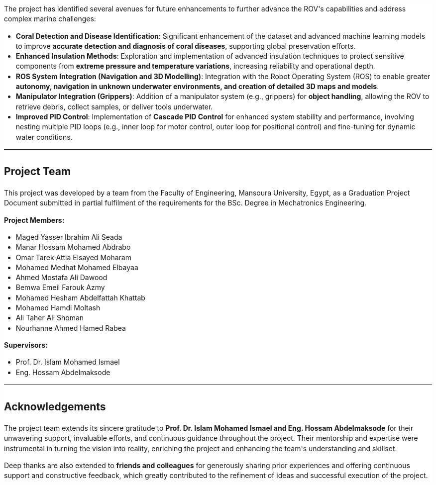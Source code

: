 The project has identified several avenues for future enhancements to further advance the ROV's capabilities and address complex marine challenges:

- **Coral Detection and Disease Identification**: Significant enhancement of the dataset and advanced machine learning models to improve **accurate detection and diagnosis of coral diseases**, supporting global preservation efforts.
- **Enhanced Insulation Methods**: Exploration and implementation of advanced insulation techniques to protect sensitive components from **extreme pressure and temperature variations**, increasing reliability and operational depth.
- **ROS System Integration (Navigation and 3D Modelling)**: Integration with the Robot Operating System (ROS) to enable greater **autonomy, navigation in unknown underwater environments, and creation of detailed 3D maps and models**.
- **Manipulator Integration (Grippers)**: Addition of a manipulator system (e.g., grippers) for **object handling**, allowing the ROV to retrieve debris, collect samples, or deliver tools underwater.
- **Improved PID Control**: Implementation of **Cascade PID Control** for enhanced system stability and performance, involving nesting multiple PID loops (e.g., inner loop for motor control, outer loop for positional control) and fine-tuning for dynamic water conditions.

---

## Project Team

This project was developed by a team from the Faculty of Engineering, Mansoura University, Egypt, as a Graduation Project Document submitted in partial fulfilment of the requirements for the BSc. Degree in Mechatronics Engineering.

**Project Members:**

- Maged Yasser Ibrahim Ali Seada
- Manar Hossam Mohamed Abdrabo
- Omar Tarek Attia Elsayed Moharam
- Mohamed Medhat Mohamed Elbayaa
- Ahmed Mostafa Ali Dawood
- Bemwa Emeil Farouk Azmy
- Mohamed Hesham Abdelfattah Khattab
- Mohamed Hamdi Moltash
- Ali Taher Ali Shoman
- Nourhanne Ahmed Hamed Rabea

**Supervisors:**

- Prof. Dr. Islam Mohamed Ismael
- Eng. Hossam Abdelmaksode

---

## Acknowledgements

The project team extends its sincere gratitude to **Prof. Dr. Islam Mohamed Ismael and Eng. Hossam Abdelmaksode** for their unwavering support, invaluable efforts, and continuous guidance throughout the project. Their mentorship and expertise were instrumental in turning the vision into reality, enriching the project and enhancing the team's understanding and skillset.

Deep thanks are also extended to **friends and colleagues** for generously sharing prior experiences and offering continuous support and constructive feedback, which greatly contributed to the refinement of ideas and successful execution of the project.
